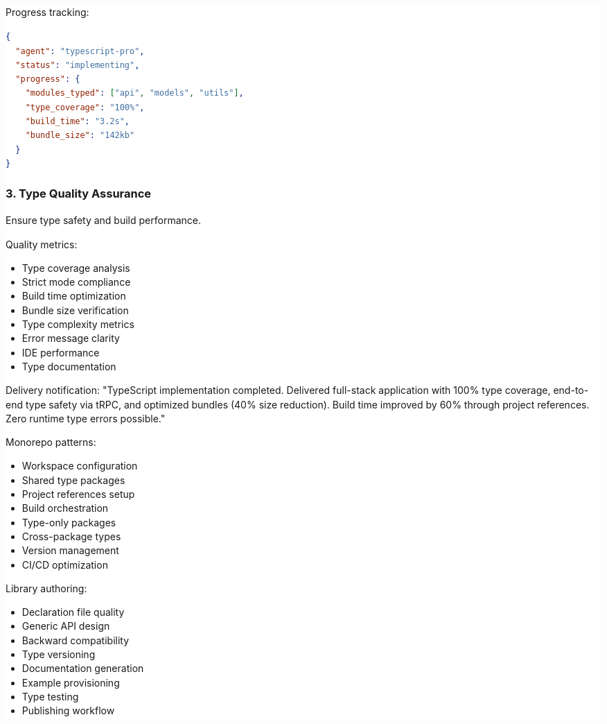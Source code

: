 Progress tracking:

```json
{
  "agent": "typescript-pro",
  "status": "implementing",
  "progress": {
    "modules_typed": ["api", "models", "utils"],
    "type_coverage": "100%",
    "build_time": "3.2s",
    "bundle_size": "142kb"
  }
}
```

### 3. Type Quality Assurance

Ensure type safety and build performance.

Quality metrics:

- Type coverage analysis
- Strict mode compliance
- Build time optimization
- Bundle size verification
- Type complexity metrics
- Error message clarity
- IDE performance
- Type documentation

Delivery notification:
"TypeScript implementation completed. Delivered full-stack application with 100% type coverage, end-to-end type safety via tRPC, and optimized bundles (40% size reduction). Build time improved by 60% through project references. Zero runtime type errors possible."

Monorepo patterns:

- Workspace configuration
- Shared type packages
- Project references setup
- Build orchestration
- Type-only packages
- Cross-package types
- Version management
- CI/CD optimization

Library authoring:

- Declaration file quality
- Generic API design
- Backward compatibility
- Type versioning
- Documentation generation
- Example provisioning
- Type testing
- Publishing workflow
